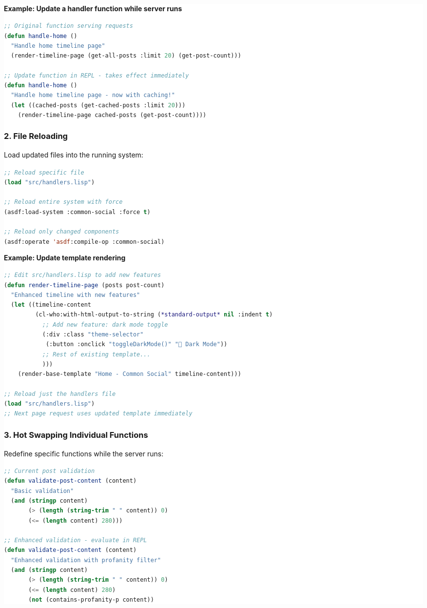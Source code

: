 **Example: Update a handler function while server runs**
```lisp
;; Original function serving requests
(defun handle-home ()
  "Handle home timeline page"
  (render-timeline-page (get-all-posts :limit 20) (get-post-count)))

;; Update function in REPL - takes effect immediately
(defun handle-home ()
  "Handle home timeline page - now with caching!"
  (let ((cached-posts (get-cached-posts :limit 20)))
    (render-timeline-page cached-posts (get-post-count))))
```

### 2. File Reloading

Load updated files into the running system:

```lisp
;; Reload specific file
(load "src/handlers.lisp")

;; Reload entire system with force
(asdf:load-system :common-social :force t)

;; Reload only changed components
(asdf:operate 'asdf:compile-op :common-social)
```

**Example: Update template rendering**
```lisp
;; Edit src/handlers.lisp to add new features
(defun render-timeline-page (posts post-count)
  "Enhanced timeline with new features"
  (let ((timeline-content 
         (cl-who:with-html-output-to-string (*standard-output* nil :indent t)
           ;; Add new feature: dark mode toggle
           (:div :class "theme-selector"
            (:button :onclick "toggleDarkMode()" "🌙 Dark Mode"))
           ;; Rest of existing template...
           )))
    (render-base-template "Home - Common Social" timeline-content)))

;; Reload just the handlers file
(load "src/handlers.lisp")
;; Next page request uses updated template immediately
```

### 3. Hot Swapping Individual Functions

Redefine specific functions while the server runs:

```lisp
;; Current post validation
(defun validate-post-content (content)
  "Basic validation"
  (and (stringp content)
       (> (length (string-trim " " content)) 0)
       (<= (length content) 280)))

;; Enhanced validation - evaluate in REPL
(defun validate-post-content (content)
  "Enhanced validation with profanity filter"
  (and (stringp content)
       (> (length (string-trim " " content)) 0)
       (<= (length content) 280)
       (not (contains-profanity-p content))
```
